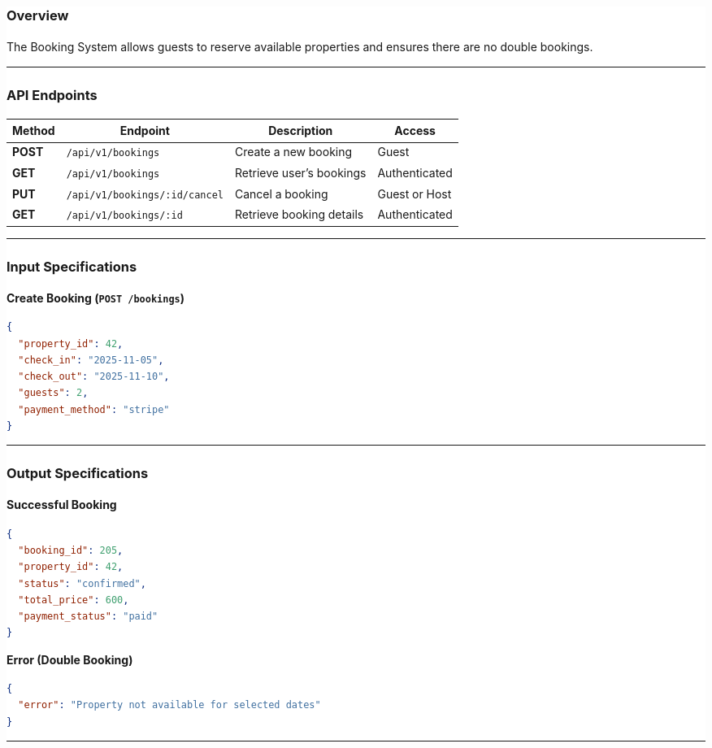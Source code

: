 ### Overview

The Booking System allows guests to reserve available properties and ensures there are no double bookings.

---

### API Endpoints

| Method   | Endpoint                      | Description              | Access        |
| -------- | ----------------------------- | ------------------------ | ------------- |
| **POST** | `/api/v1/bookings`            | Create a new booking     | Guest         |
| **GET**  | `/api/v1/bookings`            | Retrieve user’s bookings | Authenticated |
| **PUT**  | `/api/v1/bookings/:id/cancel` | Cancel a booking         | Guest or Host |
| **GET**  | `/api/v1/bookings/:id`        | Retrieve booking details | Authenticated |

---

### Input Specifications

**Create Booking (`POST /bookings`)**

```json
{
  "property_id": 42,
  "check_in": "2025-11-05",
  "check_out": "2025-11-10",
  "guests": 2,
  "payment_method": "stripe"
}
```

---

### Output Specifications

**Successful Booking**

```json
{
  "booking_id": 205,
  "property_id": 42,
  "status": "confirmed",
  "total_price": 600,
  "payment_status": "paid"
}
```

**Error (Double Booking)**

```json
{
  "error": "Property not available for selected dates"
}
```

---